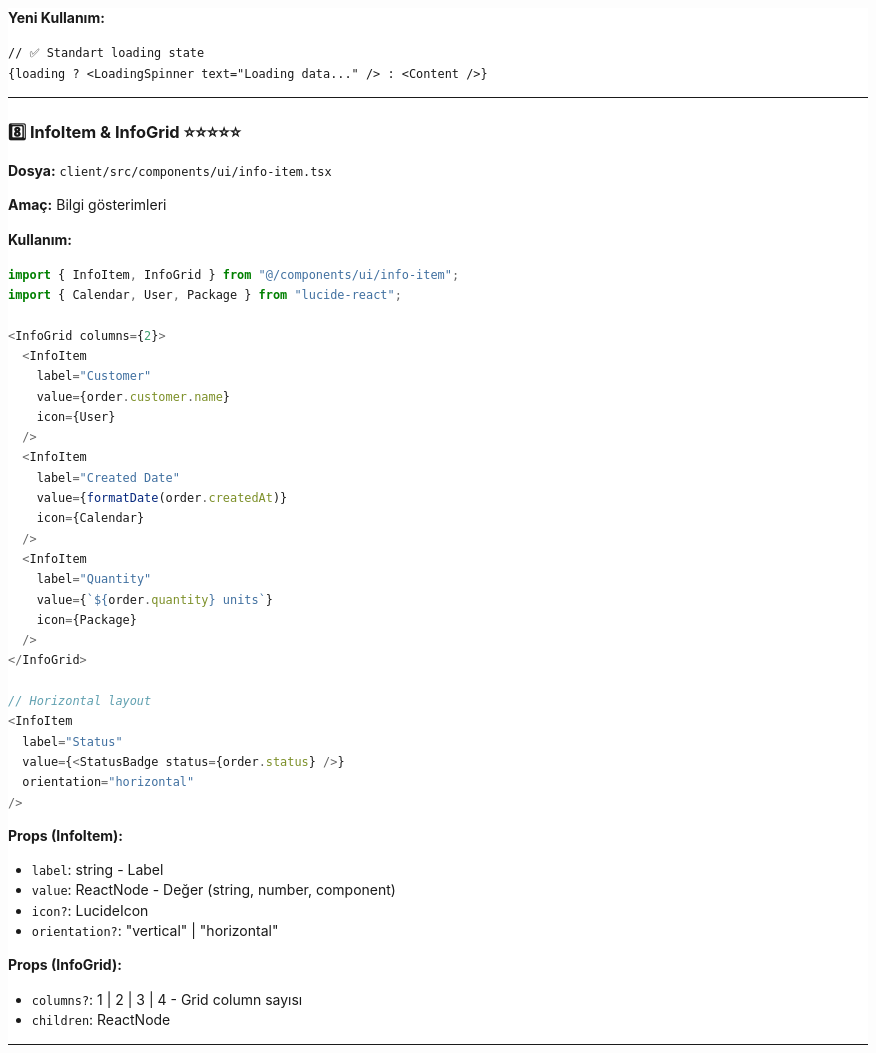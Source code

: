 **Yeni Kullanım:**
```tsx
// ✅ Standart loading state
{loading ? <LoadingSpinner text="Loading data..." /> : <Content />}
```

---

### 8️⃣ InfoItem & InfoGrid ⭐⭐⭐⭐⭐

**Dosya:** `client/src/components/ui/info-item.tsx`

**Amaç:** Bilgi gösterimleri

**Kullanım:**
```typescript
import { InfoItem, InfoGrid } from "@/components/ui/info-item";
import { Calendar, User, Package } from "lucide-react";

<InfoGrid columns={2}>
  <InfoItem
    label="Customer"
    value={order.customer.name}
    icon={User}
  />
  <InfoItem
    label="Created Date"
    value={formatDate(order.createdAt)}
    icon={Calendar}
  />
  <InfoItem
    label="Quantity"
    value={`${order.quantity} units`}
    icon={Package}
  />
</InfoGrid>

// Horizontal layout
<InfoItem
  label="Status"
  value={<StatusBadge status={order.status} />}
  orientation="horizontal"
/>
```

**Props (InfoItem):**
- `label`: string - Label
- `value`: ReactNode - Değer (string, number, component)
- `icon?`: LucideIcon
- `orientation?`: "vertical" | "horizontal"

**Props (InfoGrid):**
- `columns?`: 1 | 2 | 3 | 4 - Grid column sayısı
- `children`: ReactNode

---